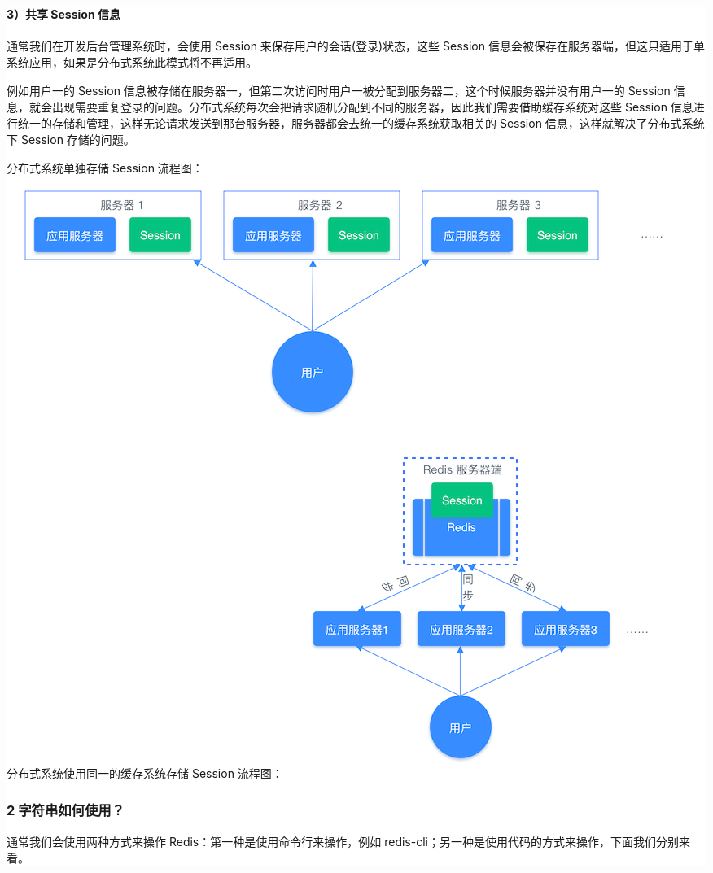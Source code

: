 #### 3）共享 Session 信息

通常我们在开发后台管理系统时，会使用 Session 来保存用户的会话(登录)状态，这些 Session 信息会被保存在服务器端，但这只适用于单系统应用，如果是分布式系统此模式将不再适用。

例如用户一的 Session 信息被存储在服务器一，但第二次访问时用户一被分配到服务器二，这个时候服务器并没有用户一的 Session 信息，就会出现需要重复登录的问题。分布式系统每次会把请求随机分配到不同的服务器，因此我们需要借助缓存系统对这些 Session 信息进行统一的存储和管理，这样无论请求发送到那台服务器，服务器都会去统一的缓存系统获取相关的 Session 信息，这样就解决了分布式系统下 Session 存储的问题。

分布式系统单独存储 Session 流程图：![字符串类型使用-3.png](images/2020-02-28-31221.png)

分布式系统使用同一的缓存系统存储 Session 流程图：![字符串类型使用-4.png](images/2020-02-28-031221.png)

### 2 字符串如何使用？

通常我们会使用两种方式来操作 Redis：第一种是使用命令行来操作，例如 redis-cli；另一种是使用代码的方式来操作，下面我们分别来看。
